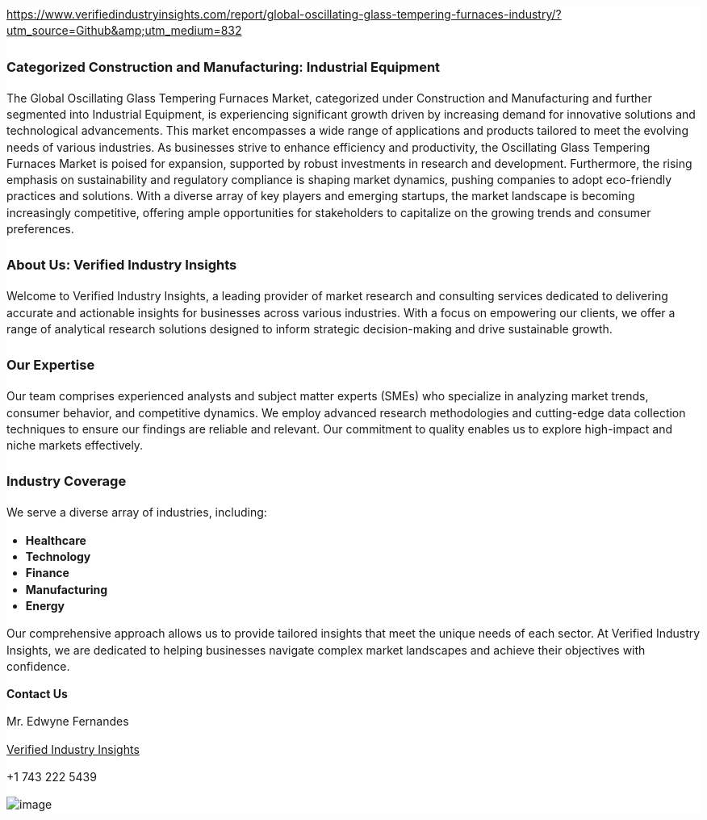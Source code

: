 </strong><a href="https://www.verifiedindustryinsights.com/report/global-oscillating-glass-tempering-furnaces-industry/?utm_source=Github&amp;utm_medium=832">https://www.verifiedindustryinsights.com/report/global-oscillating-glass-tempering-furnaces-industry/?utm_source=Github&amp;utm_medium=832</a>&nbsp;</p><h3>Categorized Construction and Manufacturing: Industrial Equipment </h3><p>The Global Oscillating Glass Tempering Furnaces Market, categorized under Construction and Manufacturing and further segmented into Industrial Equipment, is experiencing significant growth driven by increasing demand for innovative solutions and technological advancements. This market encompasses a wide range of applications and products tailored to meet the evolving needs of various industries. As businesses strive to enhance efficiency and productivity, the Oscillating Glass Tempering Furnaces Market is poised for expansion, supported by robust investments in research and development. Furthermore, the rising emphasis on sustainability and regulatory compliance is shaping market dynamics, pushing companies to adopt eco-friendly practices and solutions. With a diverse array of key players and emerging startups, the market landscape is becoming increasingly competitive, offering ample opportunities for stakeholders to capitalize on the growing trends and consumer preferences.</p><h3>About Us: Verified Industry Insights</h3><p>Welcome to Verified Industry Insights, a leading provider of market research and consulting services dedicated to delivering accurate and actionable insights for businesses across various industries. With a focus on empowering our clients, we offer a range of analytical research solutions designed to inform strategic decision-making and drive sustainable growth.</p><h3>Our Expertise</h3><p>Our team comprises experienced analysts and subject matter experts (SMEs) who specialize in analyzing market trends, consumer behavior, and competitive dynamics. We employ advanced research methodologies and cutting-edge data collection techniques to ensure our findings are reliable and relevant. Our commitment to quality enables us to explore high-impact and niche markets effectively.</p><h3>Industry Coverage</h3><p>We serve a diverse array of industries, including:</p><ul><li><strong>Healthcare</strong></li><li><strong>Technology</strong></li><li><strong>Finance</strong></li><li><strong>Manufacturing</strong></li><li><strong>Energy</strong></li></ul><p>Our comprehensive approach allows us to provide tailored insights that meet the unique needs of each sector. At Verified Industry Insights, we are dedicated to helping businesses navigate complex market landscapes and achieve their objectives with confidence.</p><p><strong>Contact Us</strong></p><p>Mr. Edwyne Fernandes</p><p><a href="https://www.verifiedindustryinsights.com/">Verified Industry Insights</a></p><p>+1 743 222 5439</p>
![image](https://github.com/user-attachments/assets/3327b75a-86c2-47fd-83bb-66a677d29341)
